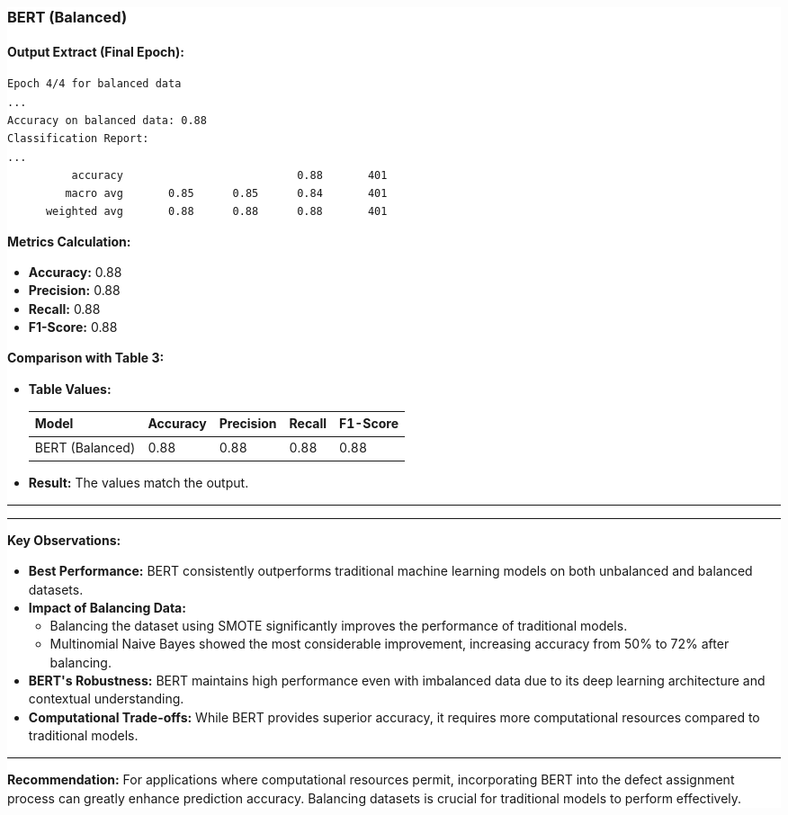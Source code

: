 ### BERT (Balanced)

**Output Extract (Final Epoch):**

```
Epoch 4/4 for balanced data
...
Accuracy on balanced data: 0.88
Classification Report:
...
          accuracy                           0.88       401
         macro avg       0.85      0.85      0.84       401
      weighted avg       0.88      0.88      0.88       401
```

**Metrics Calculation:**

- **Accuracy:** 0.88
- **Precision:** 0.88
- **Recall:** 0.88
- **F1-Score:** 0.88

**Comparison with Table 3:**

- **Table Values:**

  | Model            | Accuracy | Precision | Recall | F1-Score |
  |------------------|----------|-----------|--------|----------|
  | BERT (Balanced)  |   0.88   |    0.88   |  0.88  |   0.88   |

- **Result:** The values match the output.

---



---

**Key Observations:**

- **Best Performance:** BERT consistently outperforms traditional machine learning models on both unbalanced and balanced datasets.
- **Impact of Balancing Data:**
  - Balancing the dataset using SMOTE significantly improves the performance of traditional models.
  - Multinomial Naive Bayes showed the most considerable improvement, increasing accuracy from 50% to 72% after balancing.
- **BERT's Robustness:** BERT maintains high performance even with imbalanced data due to its deep learning architecture and contextual understanding.
- **Computational Trade-offs:** While BERT provides superior accuracy, it requires more computational resources compared to traditional models.

---

**Recommendation:** For applications where computational resources permit, incorporating BERT into the defect assignment process can greatly enhance prediction accuracy. Balancing datasets is crucial for traditional models to perform effectively.